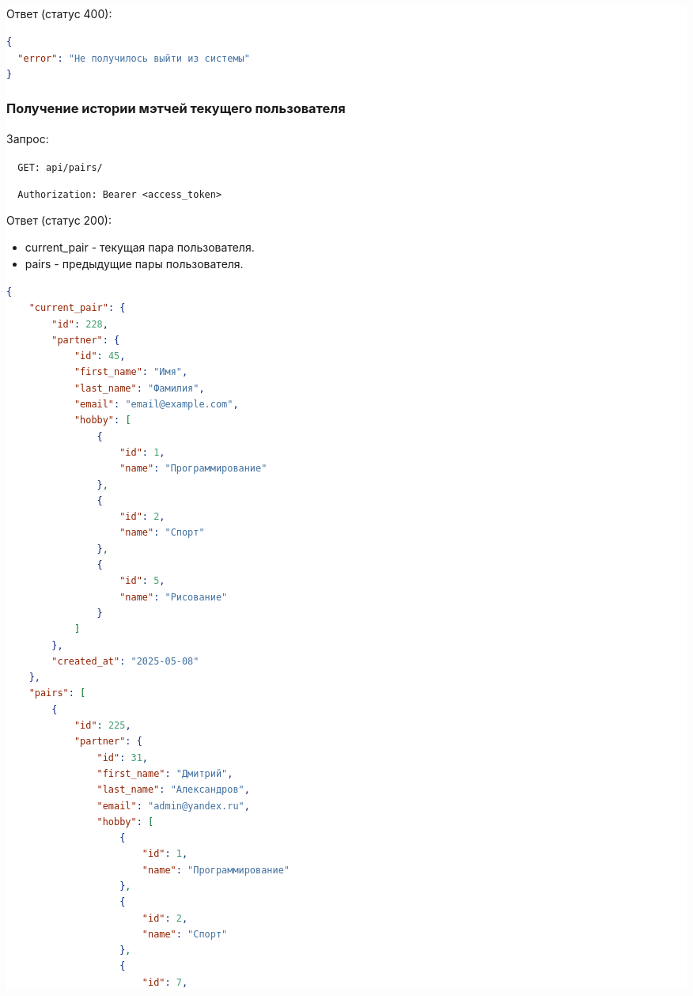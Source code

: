 Ответ (статус 400):
```json
{
  "error": "Не получилось выйти из системы"
}
```

### **Получение истории мэтчей текущего пользователя**
Запрос:
```http
  GET: api/pairs/
```

```http
  Authorization: Bearer <access_token>
```

Ответ (статус 200):
* current_pair - текущая пара пользователя.
* pairs - предыдущие пары пользователя.

```json
{
    "current_pair": {
        "id": 228,
        "partner": {
            "id": 45,
            "first_name": "Имя",
            "last_name": "Фамилия",
            "email": "email@example.com",
            "hobby": [
                {
                    "id": 1,
                    "name": "Программирование"
                },
                {
                    "id": 2,
                    "name": "Спорт"
                },
                {
                    "id": 5,
                    "name": "Рисование"
                }
            ]
        },
        "created_at": "2025-05-08"
    },
    "pairs": [
        {
            "id": 225,
            "partner": {
                "id": 31,
                "first_name": "Дмитрий",
                "last_name": "Александров",
                "email": "admin@yandex.ru",
                "hobby": [
                    {
                        "id": 1,
                        "name": "Программирование"
                    },
                    {
                        "id": 2,
                        "name": "Спорт"
                    },
                    {
                        "id": 7,
```